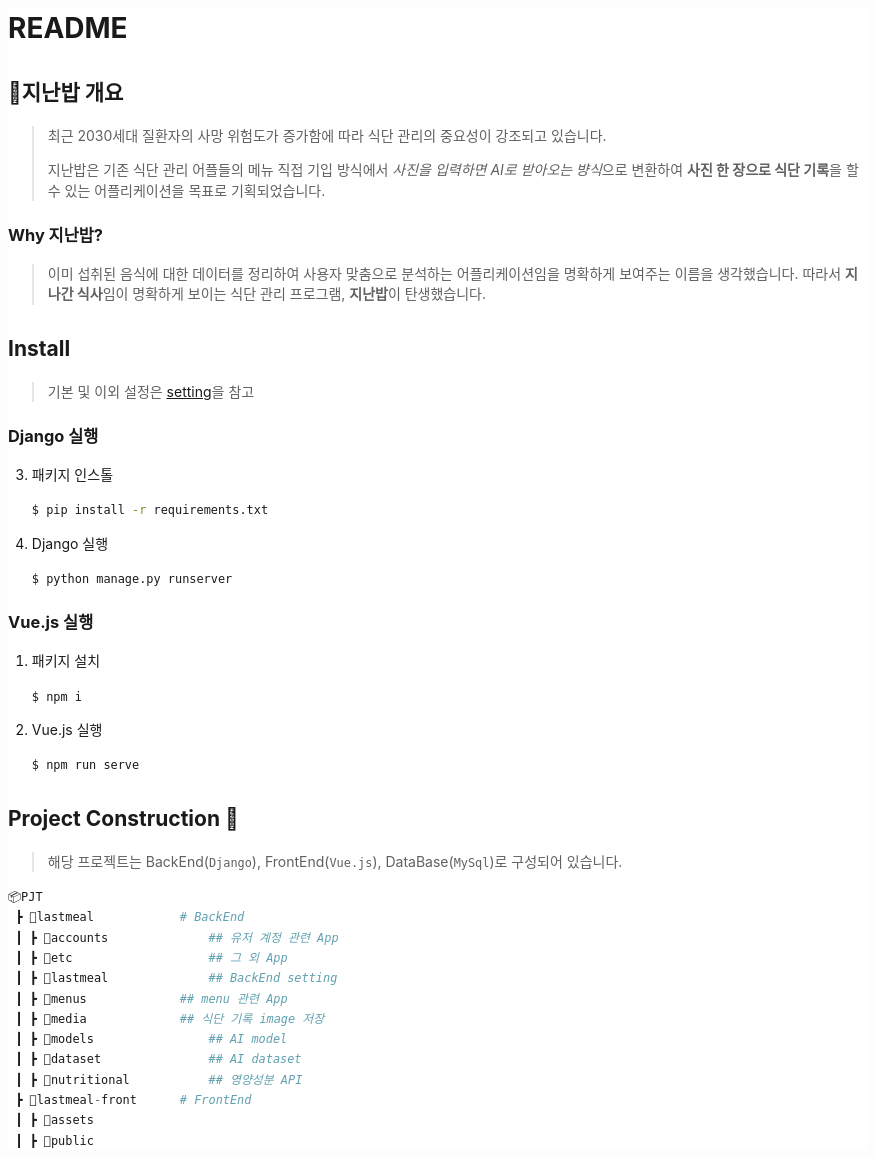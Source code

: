 # README

## 🍚지난밥 개요

> 최근 2030세대 질환자의 사망 위험도가 증가함에 따라 식단 관리의 중요성이 강조되고 있습니다.
>
> 지난밥은 기존 식단 관리 어플들의 메뉴 직접 기입 방식에서 *사진을 입력하면 AI로 받아오는 뱡식*으로 변환하여 **사진 한 장으로 식단 기록**을 할 수 있는 어플리케이션을 목표로 기획되었습니다. 

### Why 지난밥?

> 이미 섭취된 음식에 대한 데이터를 정리하여 사용자 맞춤으로 분석하는 어플리케이션임을 명확하게 보여주는 이름을 생각했습니다. 따라서 **지나간 식사**임이 명확하게 보이는 식단 관리 프로그램, **지난밥**이 탄생했습니다.



## Install

> 기본 및 이외 설정은 [setting](./outputs/Document/Setting.md)을 참고

### Django 실행

3. 패키지 인스톨

   ```bash
   $ pip install -r requirements.txt
   ```

4. Django 실행

   ```bash
   $ python manage.py runserver
   ```


### Vue.js 실행

1. 패키지 설치

   ```bash
   $ npm i
   ```
   
2. Vue.js 실행

   ```bash
   $ npm run serve
   ```




## Project Construction 🧱

> 해당 프로젝트는 BackEnd(`Django`), FrontEnd(`Vue.js`), DataBase(`MySql`)로 구성되어 있습니다.

```python
📦PJT
 ┣ 📂lastmeal			# BackEnd
 ┃ ┣ 📂accounts				## 유저 계정 관련 App
 ┃ ┣ 📂etc					## 그 외 App
 ┃ ┣ 📂lastmeal				## BackEnd setting
 ┃ ┣ 📂menus				## menu 관련 App
 ┃ ┣ 📂media				## 식단 기록 image 저장
 ┃ ┣ 📂models				## AI model
 ┃ ┣ 📂dataset				## AI dataset
 ┃ ┣ 📂nutritional			## 영양성분 API
 ┣ 📂lastmeal-front		# FrontEnd
 ┃ ┣ 📂assets
 ┃ ┣ 📂public
```